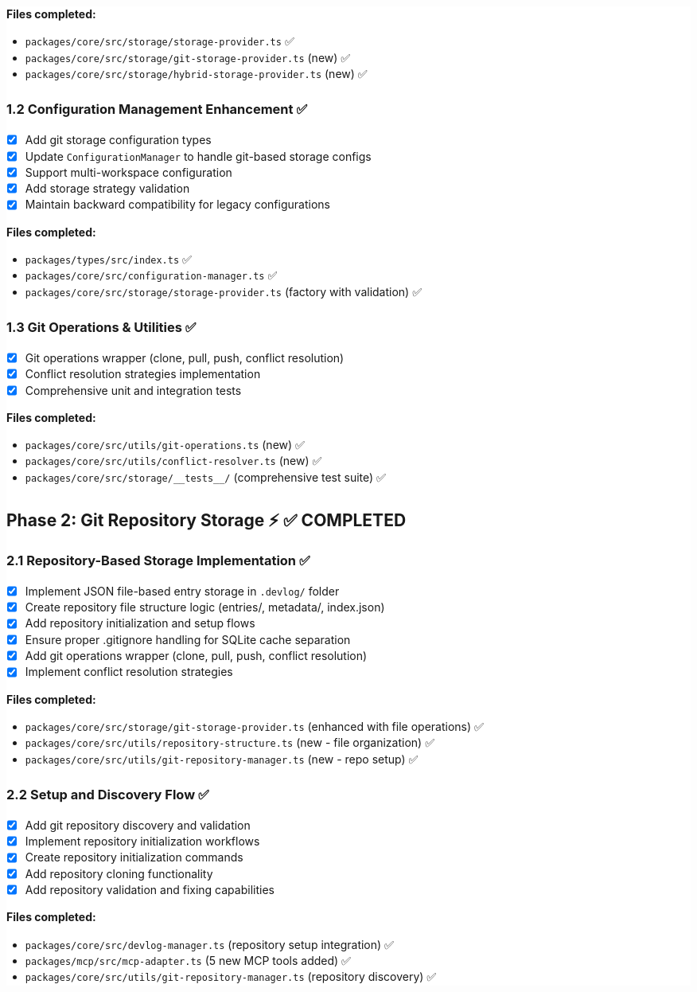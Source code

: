 **Files completed:**
- `packages/core/src/storage/storage-provider.ts` ✅
- `packages/core/src/storage/git-storage-provider.ts` (new) ✅
- `packages/core/src/storage/hybrid-storage-provider.ts` (new) ✅

### 1.2 Configuration Management Enhancement ✅
- [x] Add git storage configuration types
- [x] Update `ConfigurationManager` to handle git-based storage configs
- [x] Support multi-workspace configuration
- [x] Add storage strategy validation
- [x] Maintain backward compatibility for legacy configurations

**Files completed:**
- `packages/types/src/index.ts` ✅
- `packages/core/src/configuration-manager.ts` ✅
- `packages/core/src/storage/storage-provider.ts` (factory with validation) ✅

### 1.3 Git Operations & Utilities ✅
- [x] Git operations wrapper (clone, pull, push, conflict resolution)
- [x] Conflict resolution strategies implementation
- [x] Comprehensive unit and integration tests

**Files completed:**
- `packages/core/src/utils/git-operations.ts` (new) ✅
- `packages/core/src/utils/conflict-resolver.ts` (new) ✅
- `packages/core/src/storage/__tests__/` (comprehensive test suite) ✅

## Phase 2: Git Repository Storage ⚡ ✅ COMPLETED

### 2.1 Repository-Based Storage Implementation ✅
- [x] Implement JSON file-based entry storage in `.devlog/` folder
- [x] Create repository file structure logic (entries/, metadata/, index.json)
- [x] Add repository initialization and setup flows
- [x] Ensure proper .gitignore handling for SQLite cache separation
- [x] Add git operations wrapper (clone, pull, push, conflict resolution)
- [x] Implement conflict resolution strategies

**Files completed:**
- `packages/core/src/storage/git-storage-provider.ts` (enhanced with file operations) ✅
- `packages/core/src/utils/repository-structure.ts` (new - file organization) ✅
- `packages/core/src/utils/git-repository-manager.ts` (new - repo setup) ✅

### 2.2 Setup and Discovery Flow ✅
- [x] Add git repository discovery and validation
- [x] Implement repository initialization workflows
- [x] Create repository initialization commands
- [x] Add repository cloning functionality
- [x] Add repository validation and fixing capabilities

**Files completed:**
- `packages/core/src/devlog-manager.ts` (repository setup integration) ✅
- `packages/mcp/src/mcp-adapter.ts` (5 new MCP tools added) ✅
- `packages/core/src/utils/git-repository-manager.ts` (repository discovery) ✅
